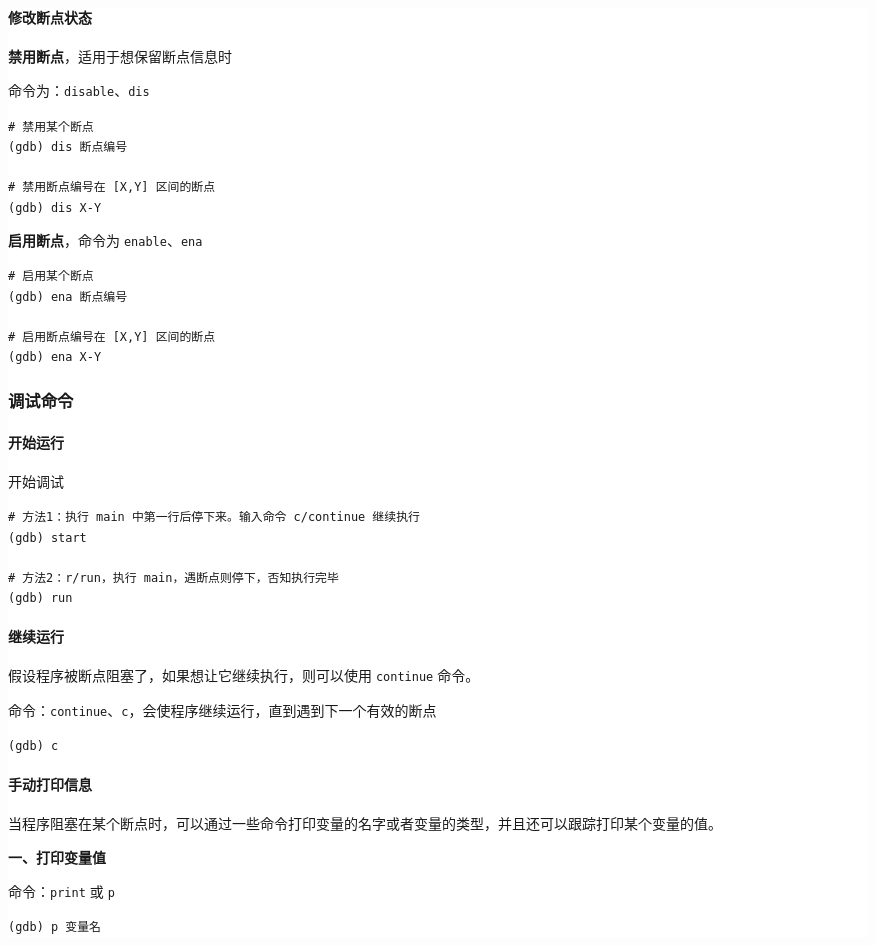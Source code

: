 #### 修改断点状态

**禁用断点**，适用于想保留断点信息时

命令为：`disable`、`dis`

```
# 禁用某个断点
(gdb) dis 断点编号

# 禁用断点编号在 [X,Y] 区间的断点
(gdb) dis X-Y
```

**启用断点**，命令为 `enable`、`ena`

```
# 启用某个断点
(gdb) ena 断点编号

# 启用断点编号在 [X,Y] 区间的断点
(gdb) ena X-Y
```

### 调试命令

#### 开始运行

开始调试

```
# 方法1：执行 main 中第一行后停下来。输入命令 c/continue 继续执行
(gdb) start

# 方法2：r/run，执行 main，遇断点则停下，否知执行完毕
(gdb) run
```

#### 继续运行

假设程序被断点阻塞了，如果想让它继续执行，则可以使用 `continue` 命令。

命令：`continue`、`c`，会使程序继续运行，直到遇到下一个有效的断点

```
(gdb) c
```

#### 手动打印信息

当程序阻塞在某个断点时，可以通过一些命令打印变量的名字或者变量的类型，并且还可以跟踪打印某个变量的值。

**一、打印变量值**

命令：`print` 或 `p`

```
(gdb) p 变量名
```
